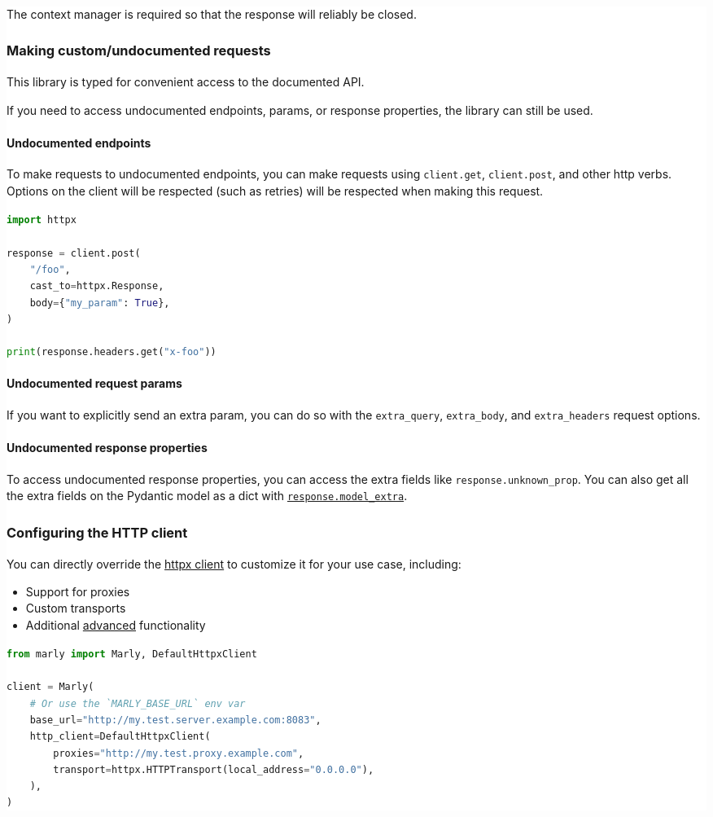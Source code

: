 The context manager is required so that the response will reliably be closed.

### Making custom/undocumented requests

This library is typed for convenient access to the documented API.

If you need to access undocumented endpoints, params, or response properties, the library can still be used.

#### Undocumented endpoints

To make requests to undocumented endpoints, you can make requests using `client.get`, `client.post`, and other
http verbs. Options on the client will be respected (such as retries) will be respected when making this
request.

```py
import httpx

response = client.post(
    "/foo",
    cast_to=httpx.Response,
    body={"my_param": True},
)

print(response.headers.get("x-foo"))
```

#### Undocumented request params

If you want to explicitly send an extra param, you can do so with the `extra_query`, `extra_body`, and `extra_headers` request
options.

#### Undocumented response properties

To access undocumented response properties, you can access the extra fields like `response.unknown_prop`. You
can also get all the extra fields on the Pydantic model as a dict with
[`response.model_extra`](https://docs.pydantic.dev/latest/api/base_model/#pydantic.BaseModel.model_extra).

### Configuring the HTTP client

You can directly override the [httpx client](https://www.python-httpx.org/api/#client) to customize it for your use case, including:

- Support for proxies
- Custom transports
- Additional [advanced](https://www.python-httpx.org/advanced/clients/) functionality

```python
from marly import Marly, DefaultHttpxClient

client = Marly(
    # Or use the `MARLY_BASE_URL` env var
    base_url="http://my.test.server.example.com:8083",
    http_client=DefaultHttpxClient(
        proxies="http://my.test.proxy.example.com",
        transport=httpx.HTTPTransport(local_address="0.0.0.0"),
    ),
)
```
